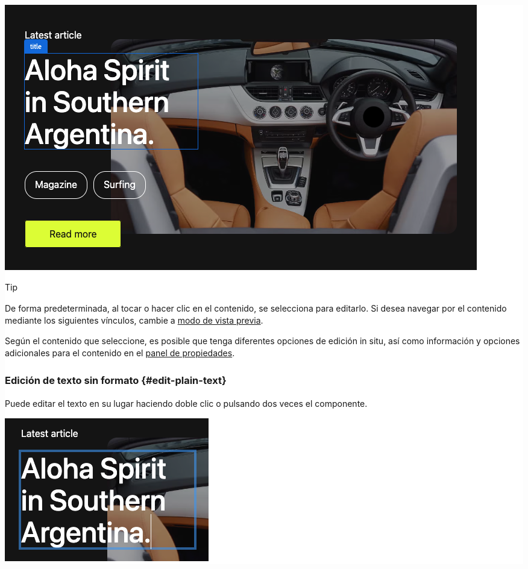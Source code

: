 ![El contenido editable se resalta con un cuadro azul](assets/editable-content.png)

>[!TIP]
>
>De forma predeterminada, al tocar o hacer clic en el contenido, se selecciona para editarlo. Si desea navegar por el contenido mediante los siguientes vínculos, cambie a [modo de vista previa](/help/sites-cloud/authoring/universal-editor/navigation.md#preview-mode).

Según el contenido que seleccione, es posible que tenga diferentes opciones de edición in situ, así como información y opciones adicionales para el contenido en el [panel de propiedades](/help/sites-cloud/authoring/universal-editor/navigation.md#properties-rail).

### Edición de texto sin formato {#edit-plain-text}

Puede editar el texto en su lugar haciendo doble clic o pulsando dos veces el componente.

![Edición de contenido](assets/editing-content.png)
